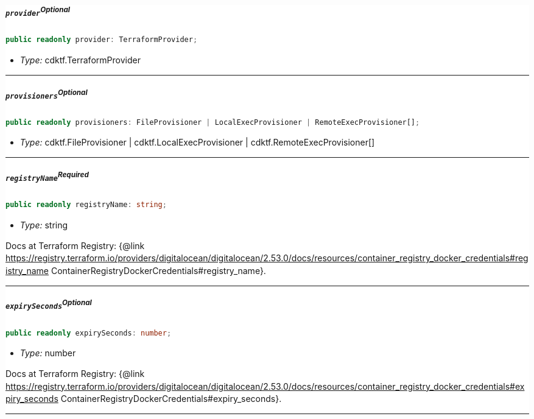 ##### `provider`<sup>Optional</sup> <a name="provider" id="@cdktf/provider-digitalocean.containerRegistryDockerCredentials.ContainerRegistryDockerCredentialsConfig.property.provider"></a>

```typescript
public readonly provider: TerraformProvider;
```

- *Type:* cdktf.TerraformProvider

---

##### `provisioners`<sup>Optional</sup> <a name="provisioners" id="@cdktf/provider-digitalocean.containerRegistryDockerCredentials.ContainerRegistryDockerCredentialsConfig.property.provisioners"></a>

```typescript
public readonly provisioners: FileProvisioner | LocalExecProvisioner | RemoteExecProvisioner[];
```

- *Type:* cdktf.FileProvisioner | cdktf.LocalExecProvisioner | cdktf.RemoteExecProvisioner[]

---

##### `registryName`<sup>Required</sup> <a name="registryName" id="@cdktf/provider-digitalocean.containerRegistryDockerCredentials.ContainerRegistryDockerCredentialsConfig.property.registryName"></a>

```typescript
public readonly registryName: string;
```

- *Type:* string

Docs at Terraform Registry: {@link https://registry.terraform.io/providers/digitalocean/digitalocean/2.53.0/docs/resources/container_registry_docker_credentials#registry_name ContainerRegistryDockerCredentials#registry_name}.

---

##### `expirySeconds`<sup>Optional</sup> <a name="expirySeconds" id="@cdktf/provider-digitalocean.containerRegistryDockerCredentials.ContainerRegistryDockerCredentialsConfig.property.expirySeconds"></a>

```typescript
public readonly expirySeconds: number;
```

- *Type:* number

Docs at Terraform Registry: {@link https://registry.terraform.io/providers/digitalocean/digitalocean/2.53.0/docs/resources/container_registry_docker_credentials#expiry_seconds ContainerRegistryDockerCredentials#expiry_seconds}.

---
